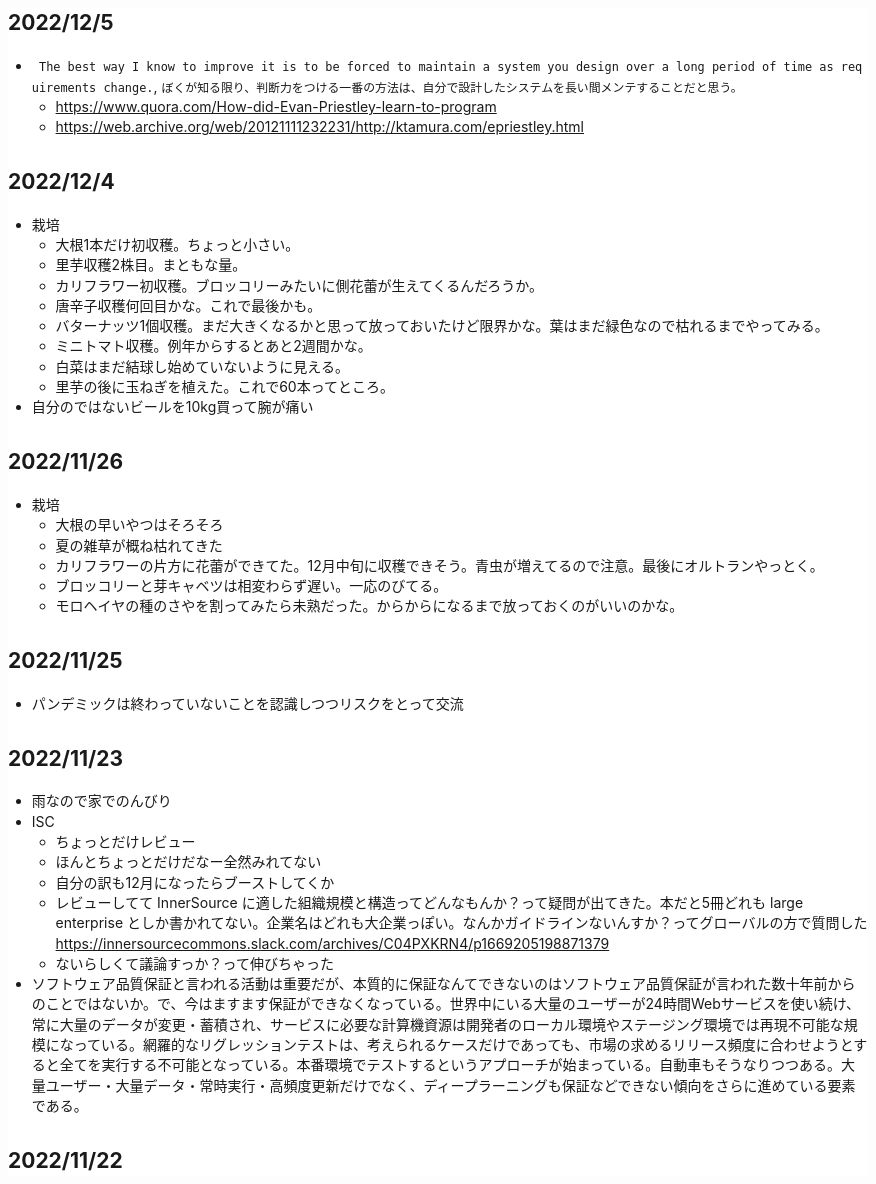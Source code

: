 ## 2022/12/5

* ` The best way I know to improve it is to be forced to maintain a system you design over a long period of time as requirements change.`, `ぼくが知る限り、判断力をつける一番の方法は、自分で設計したシステムを長い間メンテすることだと思う。`
    - https://www.quora.com/How-did-Evan-Priestley-learn-to-program
    - https://web.archive.org/web/20121111232231/http://ktamura.com/epriestley.html

## 2022/12/4

* 栽培
    - 大根1本だけ初収穫。ちょっと小さい。
    - 里芋収穫2株目。まともな量。
    - カリフラワー初収穫。ブロッコリーみたいに側花蕾が生えてくるんだろうか。
    - 唐辛子収穫何回目かな。これで最後かも。
    - バターナッツ1個収穫。まだ大きくなるかと思って放っておいたけど限界かな。葉はまだ緑色なので枯れるまでやってみる。
    - ミニトマト収穫。例年からするとあと2週間かな。
    - 白菜はまだ結球し始めていないように見える。
    - 里芋の後に玉ねぎを植えた。これで60本ってところ。
* 自分のではないビールを10kg買って腕が痛い

## 2022/11/26

* 栽培
    - 大根の早いやつはそろそろ
    - 夏の雑草が概ね枯れてきた
    - カリフラワーの片方に花蕾ができてた。12月中旬に収穫できそう。青虫が増えてるので注意。最後にオルトランやっとく。
    - ブロッコリーと芽キャベツは相変わらず遅い。一応のびてる。
    - モロヘイヤの種のさやを割ってみたら未熟だった。からからになるまで放っておくのがいいのかな。

## 2022/11/25

* パンデミックは終わっていないことを認識しつつリスクをとって交流

## 2022/11/23

* 雨なので家でのんびり
* ISC
    - ちょっとだけレビュー
    - ほんとちょっとだけだなー全然みれてない
    - 自分の訳も12月になったらブーストしてくか
    - レビューしてて InnerSource に適した組織規模と構造ってどんなもんか？って疑問が出てきた。本だと5冊どれも large enterprise としか書かれてない。企業名はどれも大企業っぽい。なんかガイドラインないんすか？ってグローバルの方で質問した https://innersourcecommons.slack.com/archives/C04PXKRN4/p1669205198871379
    - ないらしくて議論すっか？って伸びちゃった
* ソフトウェア品質保証と言われる活動は重要だが、本質的に保証なんてできないのはソフトウェア品質保証が言われた数十年前からのことではないか。で、今はますます保証ができなくなっている。世界中にいる大量のユーザーが24時間Webサービスを使い続け、常に大量のデータが変更・蓄積され、サービスに必要な計算機資源は開発者のローカル環境やステージング環境では再現不可能な規模になっている。網羅的なリグレッションテストは、考えられるケースだけであっても、市場の求めるリリース頻度に合わせようとすると全てを実行する不可能となっている。本番環境でテストするというアプローチが始まっている。自動車もそうなりつつある。大量ユーザー・大量データ・常時実行・高頻度更新だけでなく、ディープラーニングも保証などできない傾向をさらに進めている要素である。

## 2022/11/22
